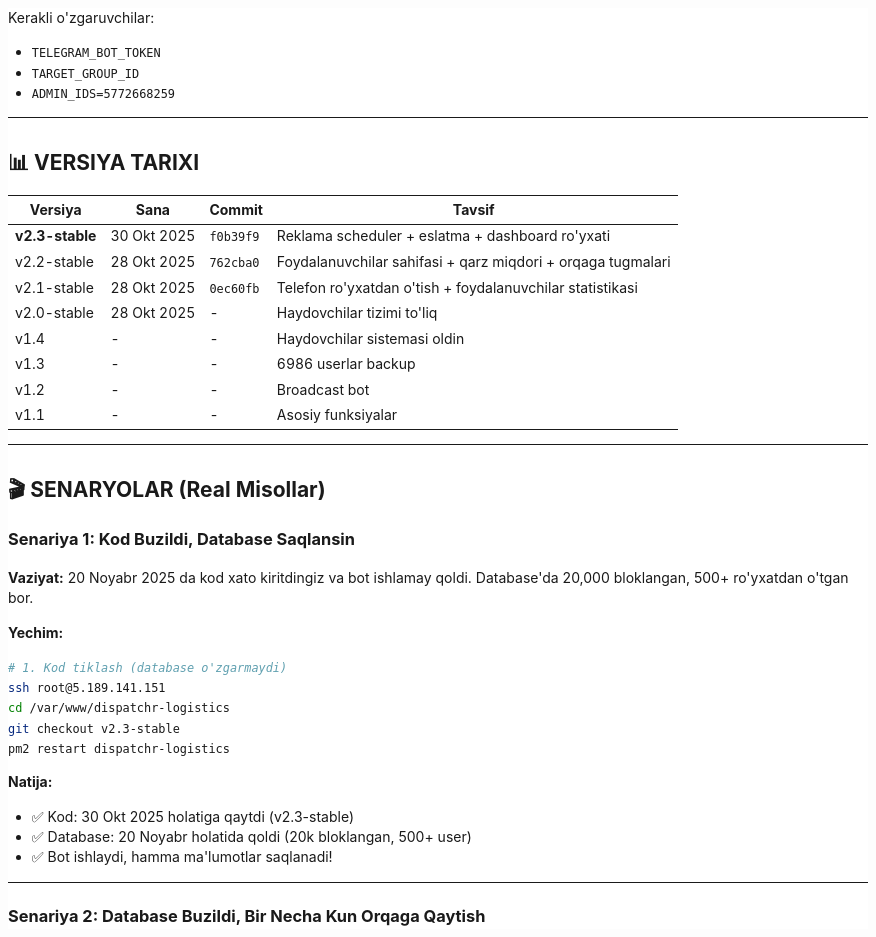 Kerakli o'zgaruvchilar:
- `TELEGRAM_BOT_TOKEN`
- `TARGET_GROUP_ID`
- `ADMIN_IDS=5772668259`

---

## 📊 VERSIYA TARIXI

| Versiya | Sana | Commit | Tavsif |
|---------|------|--------|--------|
| **v2.3-stable** | 30 Okt 2025 | `f0b39f9` | Reklama scheduler + eslatma + dashboard ro'yxati |
| v2.2-stable | 28 Okt 2025 | `762cba0` | Foydalanuvchilar sahifasi + qarz miqdori + orqaga tugmalari |
| v2.1-stable | 28 Okt 2025 | `0ec60fb` | Telefon ro'yxatdan o'tish + foydalanuvchilar statistikasi |
| v2.0-stable | 28 Okt 2025 | - | Haydovchilar tizimi to'liq |
| v1.4 | - | - | Haydovchilar sistemasi oldin |
| v1.3 | - | - | 6986 userlar backup |
| v1.2 | - | - | Broadcast bot |
| v1.1 | - | - | Asosiy funksiyalar |

---

## 🎬 SENARYOLAR (Real Misollar)

### Senariya 1: Kod Buzildi, Database Saqlansin

**Vaziyat:** 20 Noyabr 2025 da kod xato kiritdingiz va bot ishlamay qoldi. Database'da 20,000 bloklangan, 500+ ro'yxatdan o'tgan bor.

**Yechim:**
```bash
# 1. Kod tiklash (database o'zgarmaydi)
ssh root@5.189.141.151
cd /var/www/dispatchr-logistics
git checkout v2.3-stable
pm2 restart dispatchr-logistics
```

**Natija:**
- ✅ Kod: 30 Okt 2025 holatiga qaytdi (v2.3-stable)
- ✅ Database: 20 Noyabr holatida qoldi (20k bloklangan, 500+ user)
- ✅ Bot ishlaydi, hamma ma'lumotlar saqlanadi!

---

### Senariya 2: Database Buzildi, Bir Necha Kun Orqaga Qaytish
